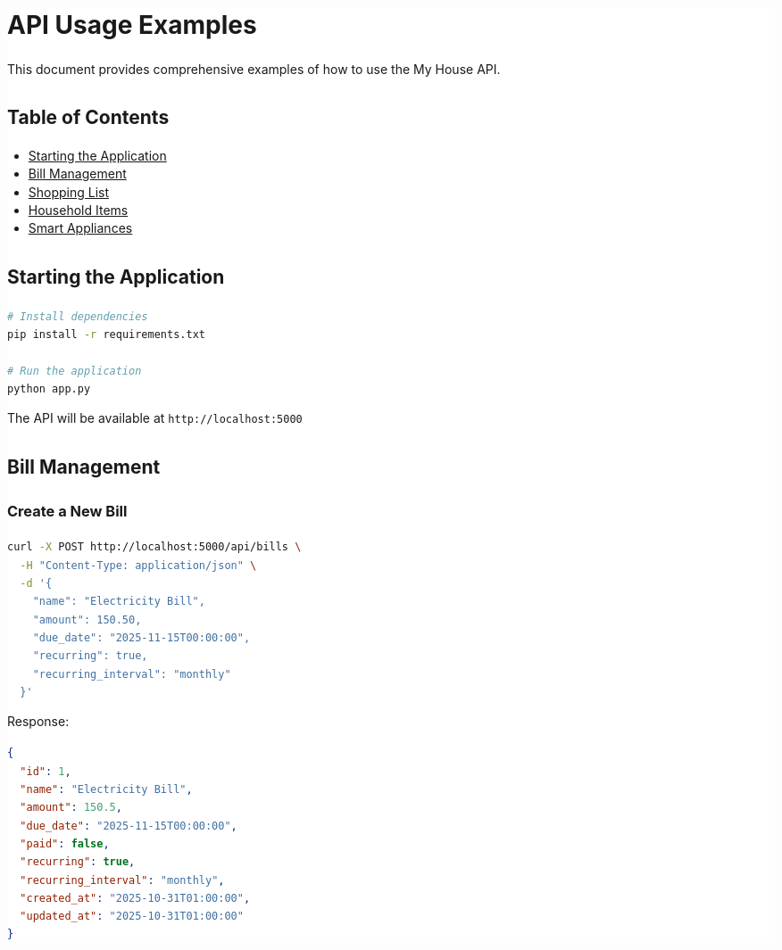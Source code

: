 # API Usage Examples

This document provides comprehensive examples of how to use the My House API.

## Table of Contents
- [Starting the Application](#starting-the-application)
- [Bill Management](#bill-management)
- [Shopping List](#shopping-list)
- [Household Items](#household-items)
- [Smart Appliances](#smart-appliances)

## Starting the Application

```bash
# Install dependencies
pip install -r requirements.txt

# Run the application
python app.py
```

The API will be available at `http://localhost:5000`

## Bill Management

### Create a New Bill

```bash
curl -X POST http://localhost:5000/api/bills \
  -H "Content-Type: application/json" \
  -d '{
    "name": "Electricity Bill",
    "amount": 150.50,
    "due_date": "2025-11-15T00:00:00",
    "recurring": true,
    "recurring_interval": "monthly"
  }'
```

Response:
```json
{
  "id": 1,
  "name": "Electricity Bill",
  "amount": 150.5,
  "due_date": "2025-11-15T00:00:00",
  "paid": false,
  "recurring": true,
  "recurring_interval": "monthly",
  "created_at": "2025-10-31T01:00:00",
  "updated_at": "2025-10-31T01:00:00"
}
```
